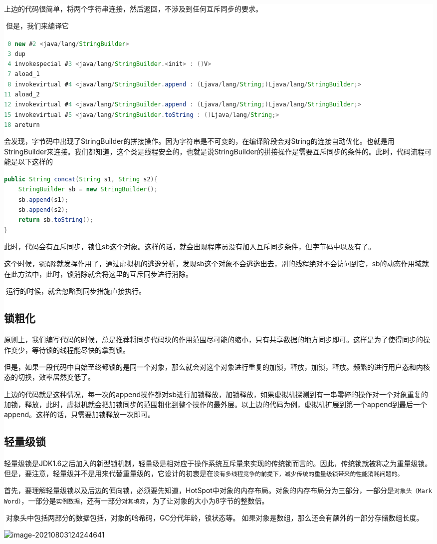 ​	上边的代码很简单，将两个字符串连接，然后返回，不涉及到任何互斥同步的要求。	

​	但是，我们来编译它

```java
 0 new #2 <java/lang/StringBuilder>
 3 dup
 4 invokespecial #3 <java/lang/StringBuilder.<init> : ()V>
 7 aload_1
 8 invokevirtual #4 <java/lang/StringBuilder.append : (Ljava/lang/String;)Ljava/lang/StringBuilder;>
11 aload_2
12 invokevirtual #4 <java/lang/StringBuilder.append : (Ljava/lang/String;)Ljava/lang/StringBuilder;>
15 invokevirtual #5 <java/lang/StringBuilder.toString : ()Ljava/lang/String;>
18 areturn
```

​	会发现，字节码中出现了StringBuilder的拼接操作。因为字符串是不可变的，在编译阶段会对String的连接自动优化。也就是用StringBuilder来连接。我们都知道，这个类是线程安全的，也就是说StringBuilder的拼接操作是需要互斥同步的条件的。此时，代码流程可能是以下这样的

```java
public String concat(String s1, String s2){
    StringBuilder sb = new StringBuilder();
    sb.append(s1);
    sb.append(s2);
    return sb.toString();
}
```

​	此时，代码会有互斥同步，锁住sb这个对象。这样的话，就会出现程序员没有加入互斥同步条件，但字节码中以及有了。

​	这个时候，`锁消除`就发挥作用了，通过虚拟机的逃逸分析，发现sb这个对象不会逃逸出去，别的线程绝对不会访问到它，sb的动态作用域就在此方法中，此时，锁消除就会将这里的互斥同步进行消除。

​	运行的时候，就会忽略到同步措施直接执行。

## 锁粗化

​		原则上，我们编写代码的时候，总是推荐将同步代码块的作用范围尽可能的缩小，只有共享数据的地方同步即可。这样是为了使得同步的操作变少，等待锁的线程能尽快的拿到锁。

​	但是，如果一段代码中自始至终都锁的是同一个对象，那么就会对这个对象进行重复的加锁，释放，加锁，释放。频繁的进行用户态和内核态的切换，效率居然变低了。

​	上边的代码就是这种情况，每一次的append操作都对sb进行加锁释放，加锁释放，如果虚拟机探测到有一串零碎的操作对一个对象重复的加锁，释放，此时，虚拟机就会把加锁同步的范围粗化到整个操作的最外层。以上边的代码为例，虚拟机扩展到第一个append到最后一个append。这样的话，只需要加锁释放一次即可。

## 轻量级锁

​	轻量级锁是JDK1.6之后加入的新型锁机制，轻量级是相对应于操作系统互斥量来实现的传统锁而言的。因此，传统锁就被称之为重量级锁。但是，要注意，轻量级并不是用来代替重量级的，它设计的初衷是在`没有多线程竞争的前提下，减少传统的重量级锁带来的性能消耗问题的。`

​	首先，要理解轻量级锁以及后边的偏向锁，必须要先知道，HotSpot中对象的内存布局。对象的内存布局分为三部分，一部分是`对象头（Mark Word）`，一部分是`实例数据`，还有一部分`对其填充`，为了让对象的大小为8字节的整数倍。

​	对象头中包括两部分的数据包括，对象的哈希码，GC分代年龄，锁状态等。 如果对象是数组，那么还会有额外的一部分存储数组长度。

![image-20210803124244641](https://gitee.com/ShaoxiongDu/imageBed/raw/master//images/image-20210803124244641.png)
